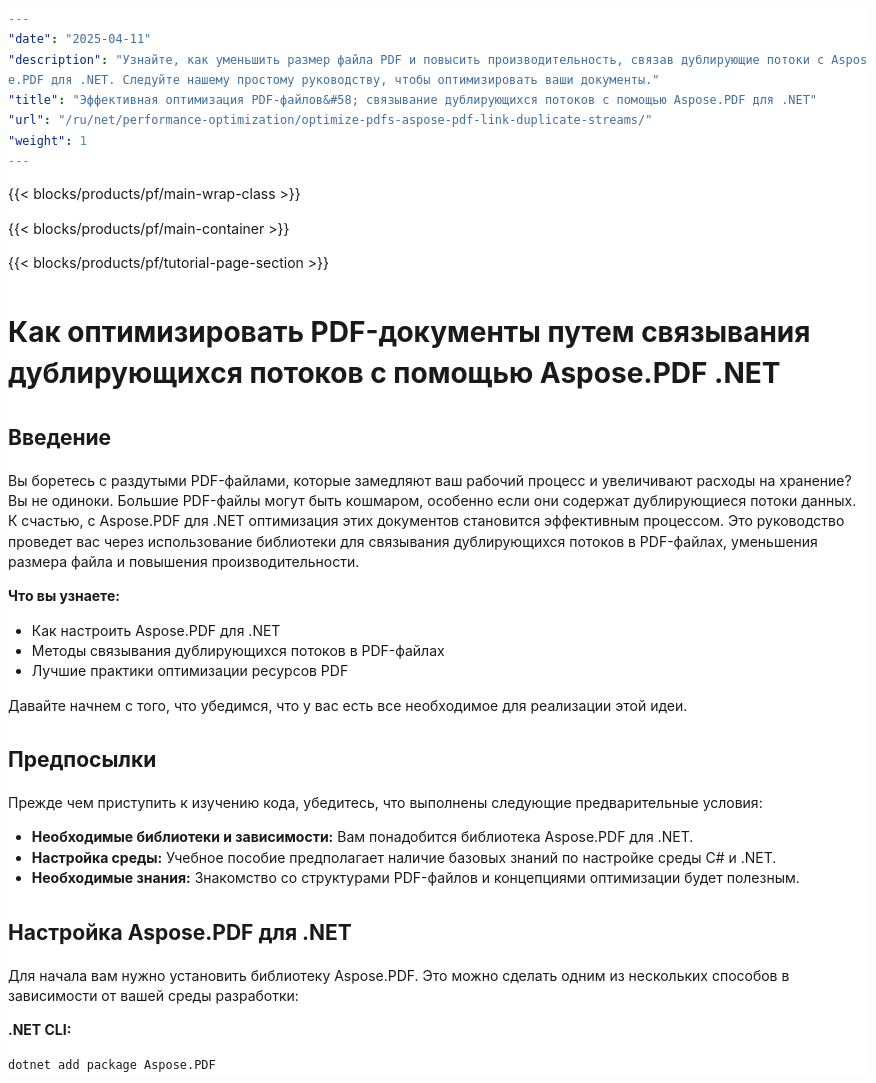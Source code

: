 ```yaml
---
"date": "2025-04-11"
"description": "Узнайте, как уменьшить размер файла PDF и повысить производительность, связав дублирующие потоки с Aspose.PDF для .NET. Следуйте нашему простому руководству, чтобы оптимизировать ваши документы."
"title": "Эффективная оптимизация PDF-файлов&#58; связывание дублирующихся потоков с помощью Aspose.PDF для .NET"
"url": "/ru/net/performance-optimization/optimize-pdfs-aspose-pdf-link-duplicate-streams/"
"weight": 1
---
```


{{< blocks/products/pf/main-wrap-class >}}

{{< blocks/products/pf/main-container >}}

{{< blocks/products/pf/tutorial-page-section >}}


# Как оптимизировать PDF-документы путем связывания дублирующихся потоков с помощью Aspose.PDF .NET

## Введение
Вы боретесь с раздутыми PDF-файлами, которые замедляют ваш рабочий процесс и увеличивают расходы на хранение? Вы не одиноки. Большие PDF-файлы могут быть кошмаром, особенно если они содержат дублирующиеся потоки данных. К счастью, с Aspose.PDF для .NET оптимизация этих документов становится эффективным процессом. Это руководство проведет вас через использование библиотеки для связывания дублирующихся потоков в PDF-файлах, уменьшения размера файла и повышения производительности.

**Что вы узнаете:**
- Как настроить Aspose.PDF для .NET
- Методы связывания дублирующихся потоков в PDF-файлах
- Лучшие практики оптимизации ресурсов PDF

Давайте начнем с того, что убедимся, что у вас есть все необходимое для реализации этой идеи. 

## Предпосылки
Прежде чем приступить к изучению кода, убедитесь, что выполнены следующие предварительные условия:

- **Необходимые библиотеки и зависимости:** Вам понадобится библиотека Aspose.PDF для .NET.
- **Настройка среды:** Учебное пособие предполагает наличие базовых знаний по настройке среды C# и .NET.
- **Необходимые знания:** Знакомство со структурами PDF-файлов и концепциями оптимизации будет полезным.

## Настройка Aspose.PDF для .NET
Для начала вам нужно установить библиотеку Aspose.PDF. Это можно сделать одним из нескольких способов в зависимости от вашей среды разработки:

**.NET CLI:**
```bash
dotnet add package Aspose.PDF
```
